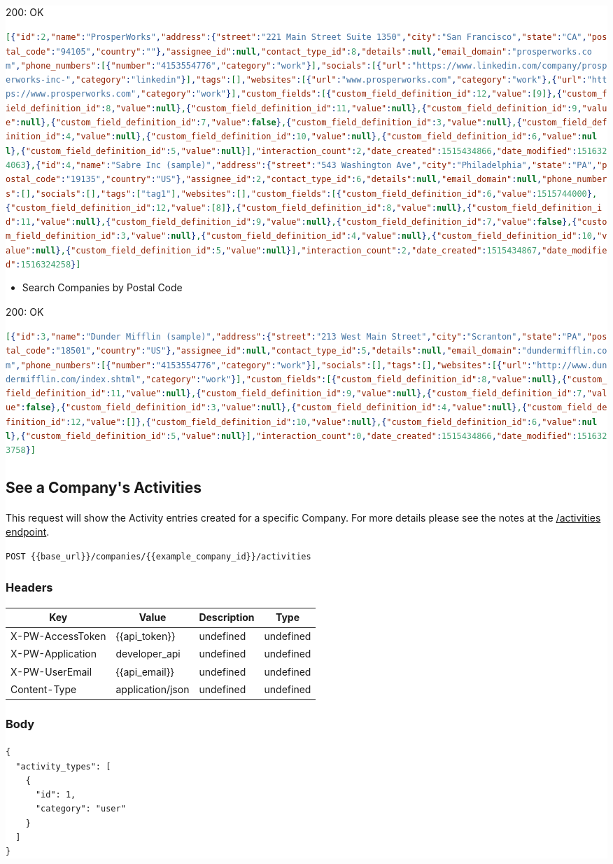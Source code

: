 200: OK
```json
[{"id":2,"name":"ProsperWorks","address":{"street":"221 Main Street Suite 1350","city":"San Francisco","state":"CA","postal_code":"94105","country":""},"assignee_id":null,"contact_type_id":8,"details":null,"email_domain":"prosperworks.com","phone_numbers":[{"number":"4153554776","category":"work"}],"socials":[{"url":"https://www.linkedin.com/company/prosperworks-inc-","category":"linkedin"}],"tags":[],"websites":[{"url":"www.prosperworks.com","category":"work"},{"url":"https://www.prosperworks.com","category":"work"}],"custom_fields":[{"custom_field_definition_id":12,"value":[9]},{"custom_field_definition_id":8,"value":null},{"custom_field_definition_id":11,"value":null},{"custom_field_definition_id":9,"value":null},{"custom_field_definition_id":7,"value":false},{"custom_field_definition_id":3,"value":null},{"custom_field_definition_id":4,"value":null},{"custom_field_definition_id":10,"value":null},{"custom_field_definition_id":6,"value":null},{"custom_field_definition_id":5,"value":null}],"interaction_count":2,"date_created":1515434866,"date_modified":1516324063},{"id":4,"name":"Sabre Inc (sample)","address":{"street":"543 Washington Ave","city":"Philadelphia","state":"PA","postal_code":"19135","country":"US"},"assignee_id":2,"contact_type_id":6,"details":null,"email_domain":null,"phone_numbers":[],"socials":[],"tags":["tag1"],"websites":[],"custom_fields":[{"custom_field_definition_id":6,"value":1515744000},{"custom_field_definition_id":12,"value":[8]},{"custom_field_definition_id":8,"value":null},{"custom_field_definition_id":11,"value":null},{"custom_field_definition_id":9,"value":null},{"custom_field_definition_id":7,"value":false},{"custom_field_definition_id":3,"value":null},{"custom_field_definition_id":4,"value":null},{"custom_field_definition_id":10,"value":null},{"custom_field_definition_id":5,"value":null}],"interaction_count":2,"date_created":1515434867,"date_modified":1516324258}]
```
- Search Companies by Postal Code

200: OK
```json
[{"id":3,"name":"Dunder Mifflin (sample)","address":{"street":"213 West Main Street","city":"Scranton","state":"PA","postal_code":"18501","country":"US"},"assignee_id":null,"contact_type_id":5,"details":null,"email_domain":"dundermifflin.com","phone_numbers":[{"number":"4153554776","category":"work"}],"socials":[],"tags":[],"websites":[{"url":"http://www.dundermifflin.com/index.shtml","category":"work"}],"custom_fields":[{"custom_field_definition_id":8,"value":null},{"custom_field_definition_id":11,"value":null},{"custom_field_definition_id":9,"value":null},{"custom_field_definition_id":7,"value":false},{"custom_field_definition_id":3,"value":null},{"custom_field_definition_id":4,"value":null},{"custom_field_definition_id":12,"value":[]},{"custom_field_definition_id":10,"value":null},{"custom_field_definition_id":6,"value":null},{"custom_field_definition_id":5,"value":null}],"interaction_count":0,"date_created":1515434866,"date_modified":1516323758}]
```

## See a Company's Activities
This request will show the Activity entries created for a specific Company. For more details please see the notes at the [/activities endpoint](https://dev.prosperworks.com).

```POST {{base_url}}/companies/{{example_company_id}}/activities```

### Headers

Key | Value | Description | Type
--- | --- | --- | ---
X-PW-AccessToken | {{api_token}} | undefined | undefined
X-PW-Application | developer_api | undefined | undefined
X-PW-UserEmail | {{api_email}} | undefined | undefined
Content-Type | application/json | undefined | undefined
### Body

```
{
  "activity_types": [
    {
      "id": 1,
      "category": "user"
    }
  ]
}
```
```